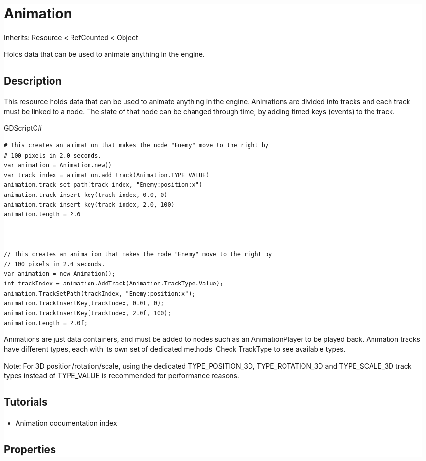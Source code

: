 # Animation

Inherits: Resource < RefCounted < Object

Holds data that can be used to animate anything in the engine.

## Description

This resource holds data that can be used to animate anything in the engine.
Animations are divided into tracks and each track must be linked to a node.
The state of that node can be changed through time, by adding timed keys
(events) to the track.

GDScriptC#

    
    
    # This creates an animation that makes the node "Enemy" move to the right by
    # 100 pixels in 2.0 seconds.
    var animation = Animation.new()
    var track_index = animation.add_track(Animation.TYPE_VALUE)
    animation.track_set_path(track_index, "Enemy:position:x")
    animation.track_insert_key(track_index, 0.0, 0)
    animation.track_insert_key(track_index, 2.0, 100)
    animation.length = 2.0
    
    
    
    // This creates an animation that makes the node "Enemy" move to the right by
    // 100 pixels in 2.0 seconds.
    var animation = new Animation();
    int trackIndex = animation.AddTrack(Animation.TrackType.Value);
    animation.TrackSetPath(trackIndex, "Enemy:position:x");
    animation.TrackInsertKey(trackIndex, 0.0f, 0);
    animation.TrackInsertKey(trackIndex, 2.0f, 100);
    animation.Length = 2.0f;
    

Animations are just data containers, and must be added to nodes such as an
AnimationPlayer to be played back. Animation tracks have different types, each
with its own set of dedicated methods. Check TrackType to see available types.

Note: For 3D position/rotation/scale, using the dedicated TYPE_POSITION_3D,
TYPE_ROTATION_3D and TYPE_SCALE_3D track types instead of TYPE_VALUE is
recommended for performance reasons.

## Tutorials

  * Animation documentation index

## Properties
